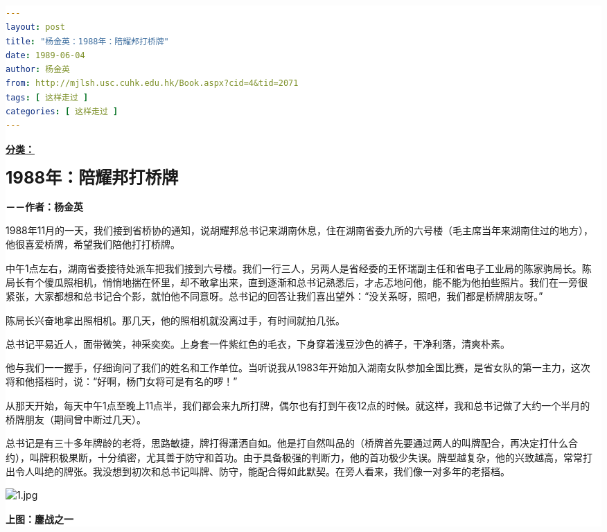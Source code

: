 ```yaml
---
layout: post
title: "杨金英：1988年：陪耀邦打桥牌"
date: 1989-06-04
author: 杨金英
from: http://mjlsh.usc.cuhk.edu.hk/Book.aspx?cid=4&tid=2071
tags: [ 这样走过 ]
categories: [ 这样走过 ]
---
```


<div style="margin: 15px 10px 10px 0px;">
 <div>
  <span id="ctl00_ContentPlaceHolder1_chapter1_SubjectLabel" style="font-weight:bold;text-decoration:underline;">
   分类：
  </span>
 </div>
 <div>
  <p>
   <strong>
    <font size="5">
     1988年：陪耀邦打桥牌
    </font>
   </strong>
  </p>
  <p>
   <strong>
    －－作者：杨金英
   </strong>
  </p>
  <p>
   1988年11月的一天，我们接到省桥协的通知，说胡耀邦总书记来湖南休息，住在湖南省委九所的六号楼（毛主席当年来湖南住过的地方），他很喜爱桥牌，希望我们陪他打打桥牌。
  </p>
  <p>
   中午1点左右，湖南省委接待处派车把我们接到六号楼。我们一行三人，另两人是省经委的王怀瑞副主任和省电子工业局的陈家驹局长。陈局长有个傻瓜照相机，悄悄地揣在怀里，却不敢拿出来，直到逐渐和总书记熟悉后，才忐忑地问他，能不能为他拍些照片。我们在一旁很紧张，大家都想和总书记合个影，就怕他不同意呀。总书记的回答让我们喜出望外：“没关系呀，照吧，我们都是桥牌朋友呀。”
  </p>
  <p>
   陈局长兴奋地拿出照相机。那几天，他的照相机就没离过手，有时间就拍几张。
  </p>
  <p>
   总书记平易近人，面带微笑，神采奕奕。上身套一件紫红色的毛衣，下身穿着浅豆沙色的裤子，干净利落，清爽朴素。
  </p>
  <p>
   他与我们一一握手，仔细询问了我们的姓名和工作单位。当听说我从1983年开始加入湖南女队参加全国比赛，是省女队的第一主力，这次将和他搭档时，说：“好啊，杨门女将可是有名的啰！”
  </p>
  <p>
   从那天开始，每天中午1点至晚上11点半，我们都会来九所打牌，偶尔也有打到午夜12点的时候。就这样，我和总书记做了大约一个半月的桥牌朋友（期间曾中断过几天）。
  </p>
  <p>
   总书记是有三十多年牌龄的老将，思路敏捷，牌打得潇洒自如。他是打自然叫品的（桥牌首先要通过两人的叫牌配合，再决定打什么合约），叫牌积极果断，十分缜密，尤其善于防守和首功。由于具备极强的判断力，他的首功极少失误。牌型越复杂，他的兴致越高，常常打出令人叫绝的牌张。我没想到初次和总书记叫牌、防守，能配合得如此默契。在旁人看来，我们像一对多年的老搭档。
  </p>
  <p>
   <img align="top" alt="1.jpg" border="0" height="395" src="http://mjlsh.usc.cuhk.edu.hk/medias/contents/9/93/1.jpg" width="591"/>
  </p>
  <p>
   <strong>
    上图：鏖战之一
   </strong>
  </p>